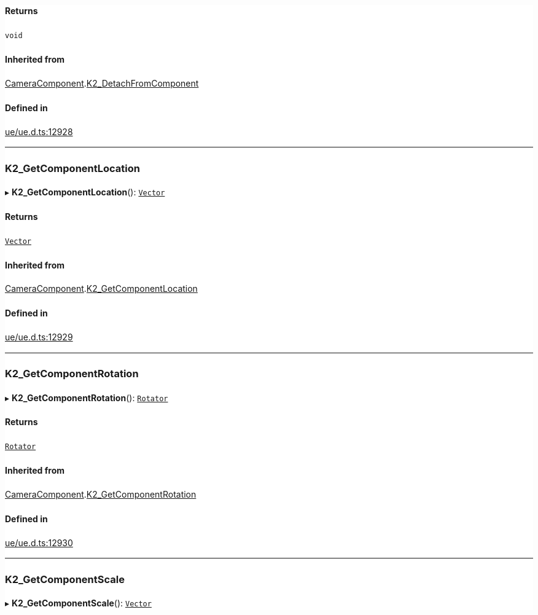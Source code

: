 #### Returns

`void`

#### Inherited from

[CameraComponent](ue_ue.CameraComponent.md).[K2_DetachFromComponent](ue_ue.CameraComponent.md#k2_detachfromcomponent)

#### Defined in

[ue/ue.d.ts:12928](https://github.com/YugMetaverse/yug_typings/blob/b7d9b19/ue/ue.d.ts#L12928)

___

### K2\_GetComponentLocation

▸ **K2_GetComponentLocation**(): [`Vector`](ue_ue_s.Vector.md)

#### Returns

[`Vector`](ue_ue_s.Vector.md)

#### Inherited from

[CameraComponent](ue_ue.CameraComponent.md).[K2_GetComponentLocation](ue_ue.CameraComponent.md#k2_getcomponentlocation)

#### Defined in

[ue/ue.d.ts:12929](https://github.com/YugMetaverse/yug_typings/blob/b7d9b19/ue/ue.d.ts#L12929)

___

### K2\_GetComponentRotation

▸ **K2_GetComponentRotation**(): [`Rotator`](ue_ue_s.Rotator.md)

#### Returns

[`Rotator`](ue_ue_s.Rotator.md)

#### Inherited from

[CameraComponent](ue_ue.CameraComponent.md).[K2_GetComponentRotation](ue_ue.CameraComponent.md#k2_getcomponentrotation)

#### Defined in

[ue/ue.d.ts:12930](https://github.com/YugMetaverse/yug_typings/blob/b7d9b19/ue/ue.d.ts#L12930)

___

### K2\_GetComponentScale

▸ **K2_GetComponentScale**(): [`Vector`](ue_ue_s.Vector.md)
